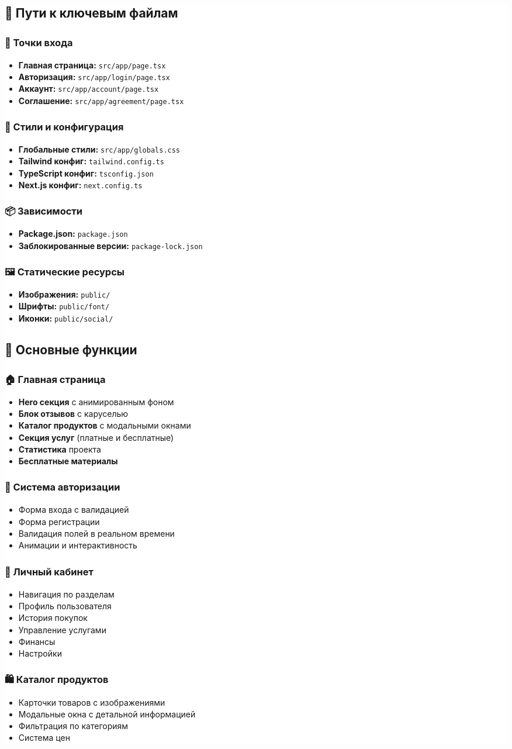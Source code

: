 ## 🎯 Пути к ключевым файлам

### 🚀 Точки входа
- **Главная страница:** `src/app/page.tsx`
- **Авторизация:** `src/app/login/page.tsx`
- **Аккаунт:** `src/app/account/page.tsx`
- **Соглашение:** `src/app/agreement/page.tsx`

### 🎨 Стили и конфигурация
- **Глобальные стили:** `src/app/globals.css`
- **Tailwind конфиг:** `tailwind.config.ts`
- **TypeScript конфиг:** `tsconfig.json`
- **Next.js конфиг:** `next.config.ts`

### 📦 Зависимости
- **Package.json:** `package.json`
- **Заблокированные версии:** `package-lock.json`

### 🖼️ Статические ресурсы
- **Изображения:** `public/`
- **Шрифты:** `public/font/`
- **Иконки:** `public/social/`

## 🎨 Основные функции

### 🏠 Главная страница
- **Hero секция** с анимированным фоном
- **Блок отзывов** с каруселью
- **Каталог продуктов** с модальными окнами
- **Секция услуг** (платные и бесплатные)
- **Статистика** проекта
- **Бесплатные материалы**

### 🔐 Система авторизации
- Форма входа с валидацией
- Форма регистрации
- Валидация полей в реальном времени
- Анимации и интерактивность

### 👤 Личный кабинет
- Навигация по разделам
- Профиль пользователя
- История покупок
- Управление услугами
- Финансы
- Настройки

### 🛍️ Каталог продуктов
- Карточки товаров с изображениями
- Модальные окна с детальной информацией
- Фильтрация по категориям
- Система цен

